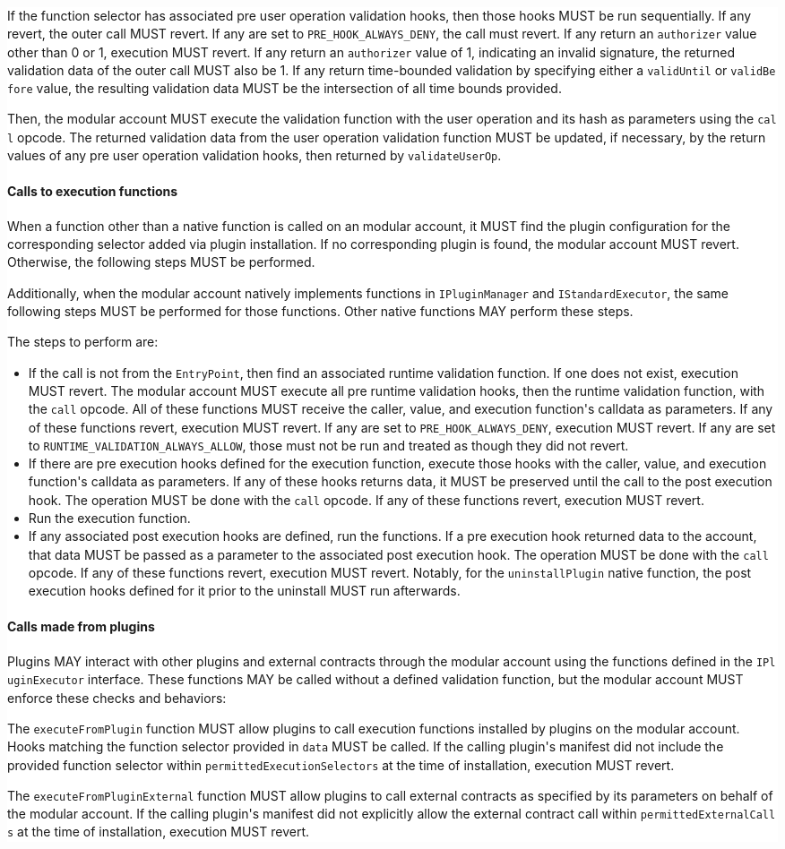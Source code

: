 If the function selector has associated pre user operation validation hooks, then those hooks MUST be run sequentially. If any revert, the outer call MUST revert. If any are set to `PRE_HOOK_ALWAYS_DENY`, the call must revert. If any return an `authorizer` value other than 0 or 1, execution MUST revert. If any return an `authorizer` value of 1, indicating an invalid signature, the returned validation data of the outer call MUST also be 1. If any return time-bounded validation by specifying either a `validUntil` or `validBefore` value, the resulting validation data MUST be the intersection of all time bounds provided.

Then, the modular account MUST execute the validation function with the user operation and its hash as parameters using the `call` opcode. The returned validation data from the user operation validation function MUST be updated, if necessary, by the return values of any pre user operation validation hooks, then returned by `validateUserOp`.

#### Calls to execution functions

When a function other than a native function is called on an modular account, it MUST find the plugin configuration for the corresponding selector added via plugin installation. If no corresponding plugin is found, the modular account MUST revert. Otherwise, the following steps MUST be performed.

Additionally, when the modular account natively implements functions in `IPluginManager` and `IStandardExecutor`, the same following steps MUST be performed for those functions. Other native functions MAY perform these steps.

The steps to perform are:

- If the call is not from the `EntryPoint`, then find an associated runtime validation function. If one does not exist, execution MUST revert. The modular account MUST execute all pre runtime validation hooks, then the runtime validation function, with the `call` opcode. All of these functions MUST receive the caller, value, and execution function's calldata as parameters. If any of these functions revert, execution MUST revert. If any are set to `PRE_HOOK_ALWAYS_DENY`, execution MUST revert. If any are set to `RUNTIME_VALIDATION_ALWAYS_ALLOW`, those must not be run and treated as though they did not revert.
- If there are pre execution hooks defined for the execution function, execute those hooks with the caller, value, and execution function's calldata as parameters. If any of these hooks returns data, it MUST be preserved until the call to the post execution hook. The operation MUST be done with the `call` opcode. If any of these functions revert, execution MUST revert.
- Run the execution function.
- If any associated post execution hooks are defined, run the functions. If a pre execution hook returned data to the account, that data MUST be passed as a parameter to the associated post execution hook. The operation MUST be done with the `call` opcode. If any of these functions revert, execution MUST revert. Notably, for the `uninstallPlugin` native function, the post execution hooks defined for it prior to the uninstall MUST run afterwards.

#### Calls made from plugins

Plugins MAY interact with other plugins and external contracts through the modular account using the functions defined in the `IPluginExecutor` interface. These functions MAY be called without a defined validation function, but the modular account MUST enforce these checks and behaviors:

The `executeFromPlugin` function MUST allow plugins to call execution functions installed by plugins on the modular account. Hooks matching the function selector provided in `data` MUST be called. If the calling plugin's manifest did not include the provided function selector within `permittedExecutionSelectors` at the time of installation, execution MUST revert.

The `executeFromPluginExternal` function MUST allow plugins to call external contracts as specified by its parameters on behalf of the modular account. If the calling plugin's manifest did not explicitly allow the external contract call within `permittedExternalCalls` at the time of installation, execution MUST revert.
